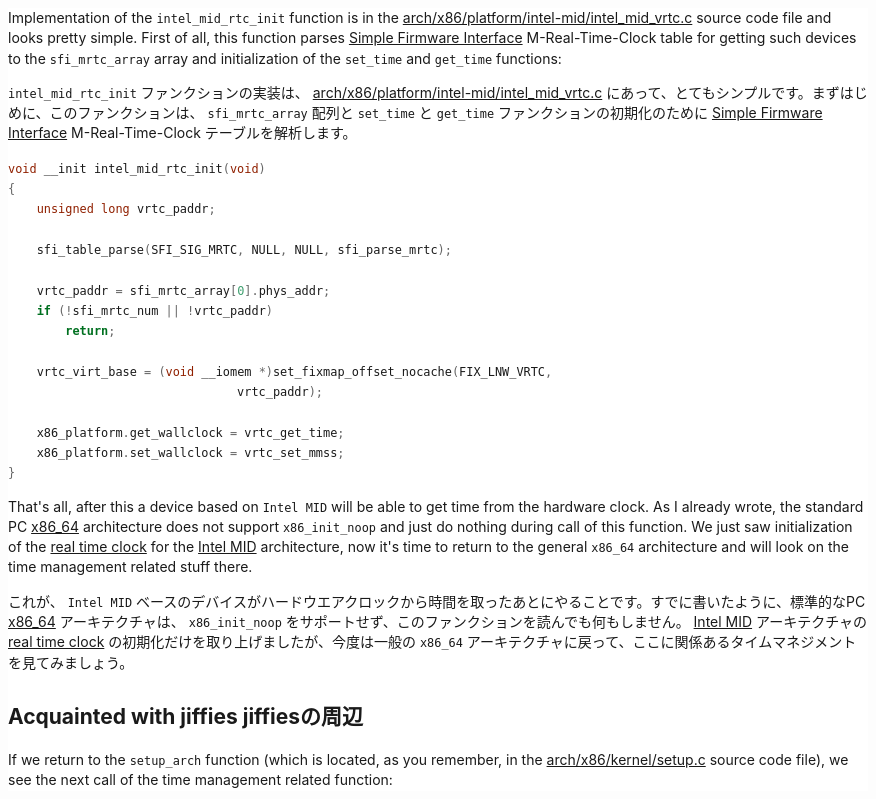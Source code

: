 Implementation of the `intel_mid_rtc_init` function is in the [arch/x86/platform/intel-mid/intel_mid_vrtc.c](https://github.com/torvalds/linux/blob/16f73eb02d7e1765ccab3d2018e0bd98eb93d973/arch/x86/platform/intel-mid/intel_mid_vrtc.c) source code file and looks pretty simple. First of all, this function parses [Simple Firmware Interface](https://en.wikipedia.org/wiki/Simple_Firmware_Interface) M-Real-Time-Clock table for getting such devices to the `sfi_mrtc_array` array and initialization of the `set_time` and `get_time` functions:

`intel_mid_rtc_init` ファンクションの実装は、 [arch/x86/platform/intel-mid/intel_mid_vrtc.c](https://github.com/torvalds/linux/blob/16f73eb02d7e1765ccab3d2018e0bd98eb93d973/arch/x86/platform/intel-mid/intel_mid_vrtc.c) にあって、とてもシンプルです。まずはじめに、このファンクションは、 `sfi_mrtc_array` 配列と `set_time` と `get_time` ファンクションの初期化のために [Simple Firmware Interface](https://en.wikipedia.org/wiki/Simple_Firmware_Interface) M-Real-Time-Clock テーブルを解析します。

```C
void __init intel_mid_rtc_init(void)
{
	unsigned long vrtc_paddr;

	sfi_table_parse(SFI_SIG_MRTC, NULL, NULL, sfi_parse_mrtc);

	vrtc_paddr = sfi_mrtc_array[0].phys_addr;
	if (!sfi_mrtc_num || !vrtc_paddr)
		return;

	vrtc_virt_base = (void __iomem *)set_fixmap_offset_nocache(FIX_LNW_VRTC,
								vrtc_paddr);

    x86_platform.get_wallclock = vrtc_get_time;
	x86_platform.set_wallclock = vrtc_set_mmss;
}
```

That's all, after this a device based on `Intel MID` will be able to get time from the hardware clock. As I already wrote, the standard PC [x86_64](https://en.wikipedia.org/wiki/X86-64) architecture does not support `x86_init_noop` and just do nothing during call of this function. We just saw initialization of the [real time clock](https://en.wikipedia.org/wiki/Real-time_clock) for the [Intel MID](https://en.wikipedia.org/wiki/Mobile_Internet_device#Intel_MID_platforms) architecture, now it's time to return to the general `x86_64` architecture and will look on the time management related stuff there.

これが、 `Intel MID` ベースのデバイスがハードウエアクロックから時間を取ったあとにやることです。すでに書いたように、標準的なPC [x86_64](https://en.wikipedia.org/wiki/X86-64) アーキテクチャは、 `x86_init_noop` をサポートせず、このファンクションを読んでも何もしません。 [Intel MID](https://en.wikipedia.org/wiki/Mobile_Internet_device#Intel_MID_platforms) アーキテクチャの [real time clock](https://en.wikipedia.org/wiki/Real-time_clock) の初期化だけを取り上げましたが、今度は一般の `x86_64` アーキテクチャに戻って、ここに関係あるタイムマネジメントを見てみましょう。

Acquainted with jiffies
jiffiesの周辺
--------------------------------------------------------------------------------

If we return to the `setup_arch` function (which is located, as you remember, in the  [arch/x86/kernel/setup.c](https://github.com/torvalds/linux/blob/16f73eb02d7e1765ccab3d2018e0bd98eb93d973/arch/x86/kernel/setup.c#L842) source code file), we see the next call of the time management related function:
